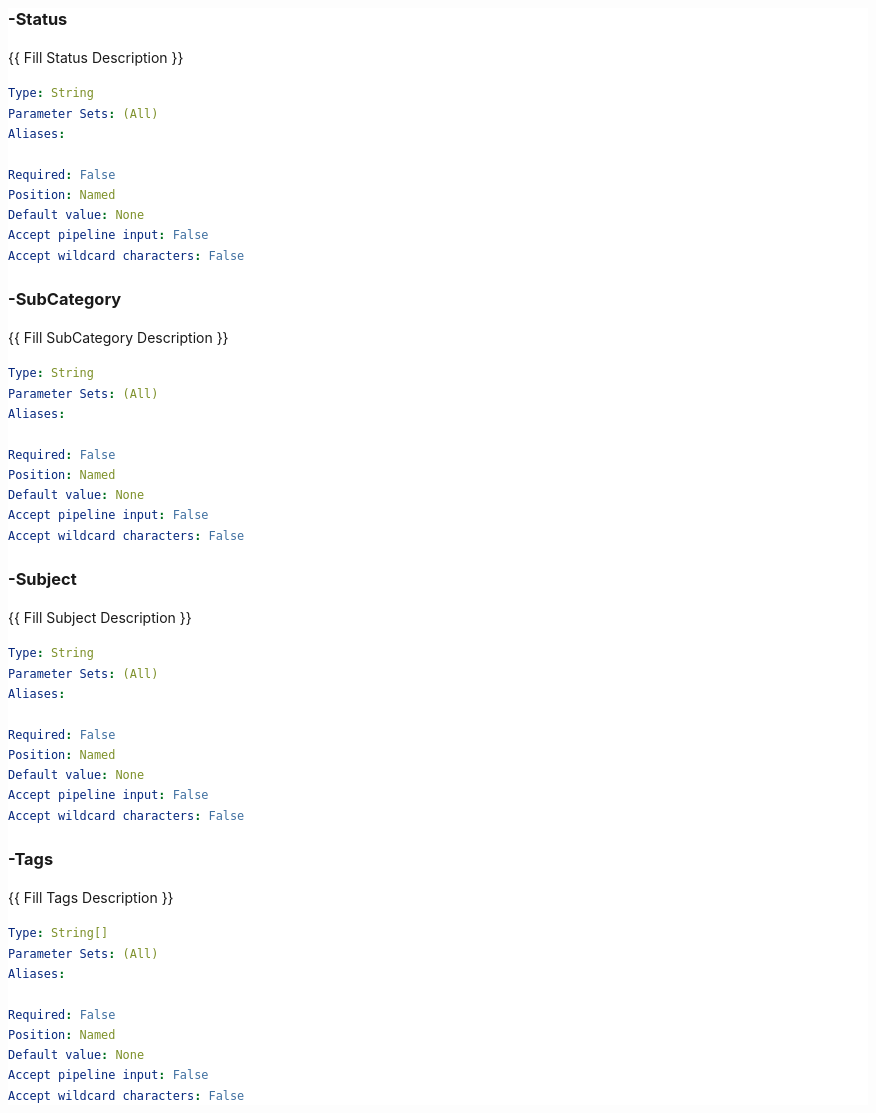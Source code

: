 ### -Status

{{ Fill Status Description }}

```yaml
Type: String
Parameter Sets: (All)
Aliases:

Required: False
Position: Named
Default value: None
Accept pipeline input: False
Accept wildcard characters: False
```

### -SubCategory

{{ Fill SubCategory Description }}

```yaml
Type: String
Parameter Sets: (All)
Aliases:

Required: False
Position: Named
Default value: None
Accept pipeline input: False
Accept wildcard characters: False
```

### -Subject

{{ Fill Subject Description }}

```yaml
Type: String
Parameter Sets: (All)
Aliases:

Required: False
Position: Named
Default value: None
Accept pipeline input: False
Accept wildcard characters: False
```

### -Tags

{{ Fill Tags Description }}

```yaml
Type: String[]
Parameter Sets: (All)
Aliases:

Required: False
Position: Named
Default value: None
Accept pipeline input: False
Accept wildcard characters: False
```
